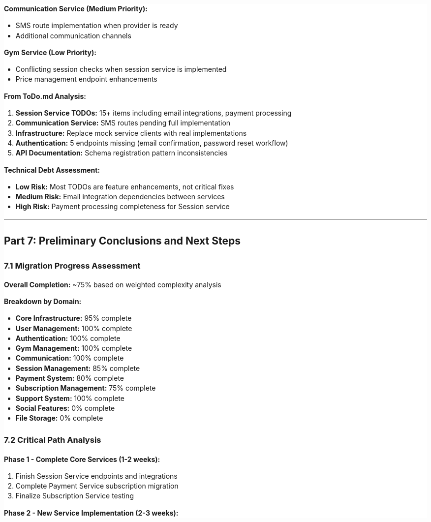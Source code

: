**Communication Service (Medium Priority):**

- SMS route implementation when provider is ready
- Additional communication channels

**Gym Service (Low Priority):**

- Conflicting session checks when session service is implemented
- Price management endpoint enhancements

**From ToDo.md Analysis:**

1. **Session Service TODOs:** 15+ items including email integrations, payment processing
2. **Communication Service:** SMS routes pending full implementation
3. **Infrastructure:** Replace mock service clients with real implementations
4. **Authentication:** 5 endpoints missing (email confirmation, password reset workflow)
5. **API Documentation:** Schema registration pattern inconsistencies

**Technical Debt Assessment:**

- **Low Risk:** Most TODOs are feature enhancements, not critical fixes
- **Medium Risk:** Email integration dependencies between services
- **High Risk:** Payment processing completeness for Session service

---

## Part 7: Preliminary Conclusions and Next Steps

### 7.1 Migration Progress Assessment

**Overall Completion:** ~75% based on weighted complexity analysis

**Breakdown by Domain:**

- **Core Infrastructure:** 95% complete
- **User Management:** 100% complete
- **Authentication:** 100% complete
- **Gym Management:** 100% complete
- **Communication:** 100% complete
- **Session Management:** 85% complete
- **Payment System:** 80% complete
- **Subscription Management:** 75% complete
- **Support System:** 100% complete
- **Social Features:** 0% complete
- **File Storage:** 0% complete

### 7.2 Critical Path Analysis

**Phase 1 - Complete Core Services (1-2 weeks):**

1. Finish Session Service endpoints and integrations
2. Complete Payment Service subscription migration
3. Finalize Subscription Service testing

**Phase 2 - New Service Implementation (2-3 weeks):**
